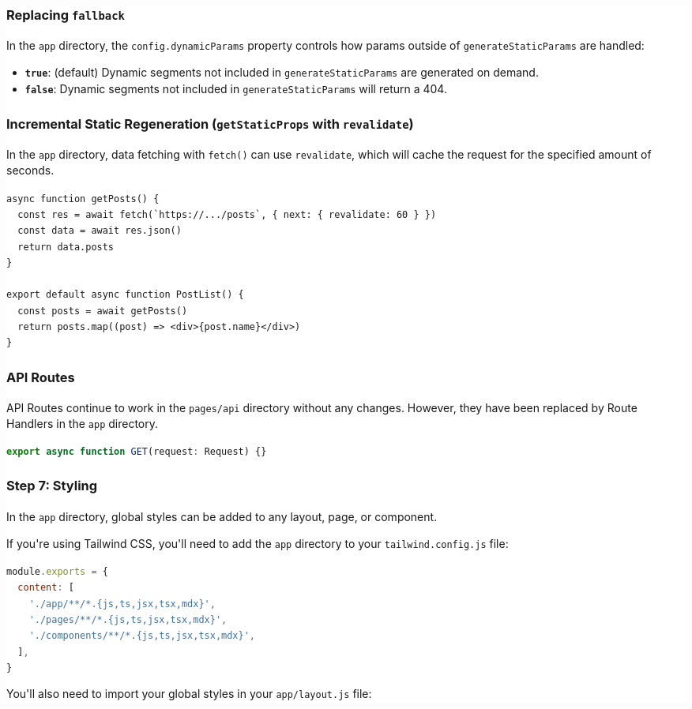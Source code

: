 ### Replacing `fallback`

In the `app` directory, the `config.dynamicParams` property controls how params outside of `generateStaticParams` are handled:

- **`true`**: (default) Dynamic segments not included in `generateStaticParams` are generated on demand.
- **`false`**: Dynamic segments not included in `generateStaticParams` will return a 404.

### Incremental Static Regeneration (`getStaticProps` with `revalidate`)

In the `app` directory, data fetching with `fetch()` can use `revalidate`, which will cache the request for the specified amount of seconds.

```tsx
async function getPosts() {
  const res = await fetch(`https://.../posts`, { next: { revalidate: 60 } })
  const data = await res.json()
  return data.posts
}

export default async function PostList() {
  const posts = await getPosts()
  return posts.map((post) => <div>{post.name}</div>)
}
```

### API Routes

API Routes continue to work in the `pages/api` directory without any changes. However, they have been replaced by Route Handlers in the `app` directory.

```ts
export async function GET(request: Request) {}
```

### Step 7: Styling

In the `app` directory, global styles can be added to any layout, page, or component.

If you're using Tailwind CSS, you'll need to add the `app` directory to your `tailwind.config.js` file:

```js
module.exports = {
  content: [
    './app/**/*.{js,ts,jsx,tsx,mdx}',
    './pages/**/*.{js,ts,jsx,tsx,mdx}',
    './components/**/*.{js,ts,jsx,tsx,mdx}',
  ],
}
```

You'll also need to import your global styles in your `app/layout.js` file:
